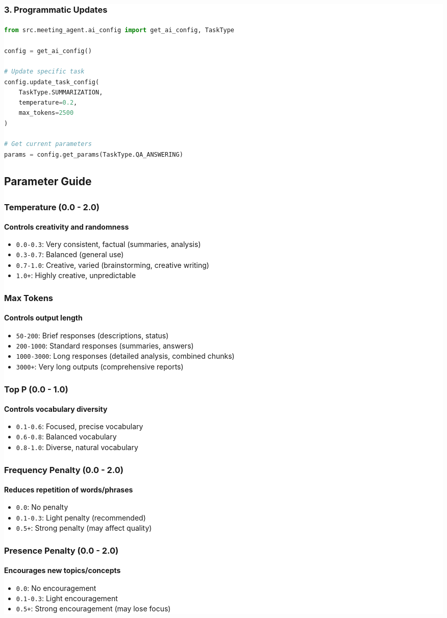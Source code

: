 ### 3. Programmatic Updates
```python
from src.meeting_agent.ai_config import get_ai_config, TaskType

config = get_ai_config()

# Update specific task
config.update_task_config(
    TaskType.SUMMARIZATION,
    temperature=0.2,
    max_tokens=2500
)

# Get current parameters
params = config.get_params(TaskType.QA_ANSWERING)
```

## Parameter Guide

### Temperature (0.0 - 2.0)
**Controls creativity and randomness**
- `0.0-0.3`: Very consistent, factual (summaries, analysis)
- `0.3-0.7`: Balanced (general use)
- `0.7-1.0`: Creative, varied (brainstorming, creative writing)
- `1.0+`: Highly creative, unpredictable

### Max Tokens
**Controls output length**
- `50-200`: Brief responses (descriptions, status)
- `200-1000`: Standard responses (summaries, answers)
- `1000-3000`: Long responses (detailed analysis, combined chunks)
- `3000+`: Very long outputs (comprehensive reports)

### Top P (0.0 - 1.0)
**Controls vocabulary diversity**
- `0.1-0.6`: Focused, precise vocabulary
- `0.6-0.8`: Balanced vocabulary
- `0.8-1.0`: Diverse, natural vocabulary

### Frequency Penalty (0.0 - 2.0)
**Reduces repetition of words/phrases**
- `0.0`: No penalty
- `0.1-0.3`: Light penalty (recommended)
- `0.5+`: Strong penalty (may affect quality)

### Presence Penalty (0.0 - 2.0)
**Encourages new topics/concepts**
- `0.0`: No encouragement
- `0.1-0.3`: Light encouragement
- `0.5+`: Strong encouragement (may lose focus)
